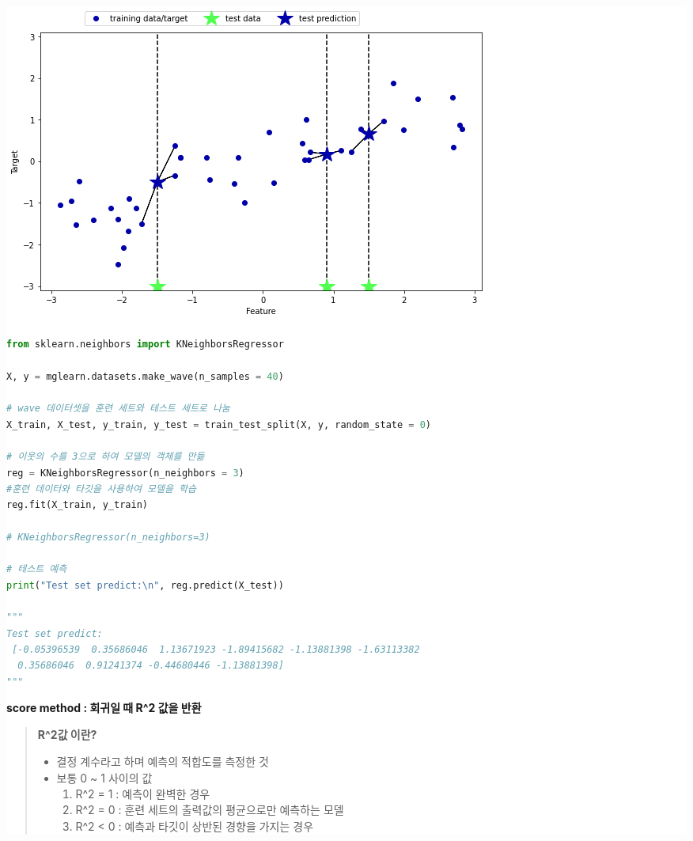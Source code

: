 <img src="/assets/img/post/ml_post/Chapter2_Supervised_Learning_files/Chapter2_Supervised_Learning_37_0.png">
    

```python
from sklearn.neighbors import KNeighborsRegressor

X, y = mglearn.datasets.make_wave(n_samples = 40)

# wave 데이터셋을 훈련 세트와 테스트 세트로 나눔
X_train, X_test, y_train, y_test = train_test_split(X, y, random_state = 0)

# 이웃의 수를 3으로 하여 모델의 객체를 만듦
reg = KNeighborsRegressor(n_neighbors = 3)
#훈련 데이터와 타깃을 사용하여 모델을 학습
reg.fit(X_train, y_train)

# KNeighborsRegressor(n_neighbors=3)

# 테스트 예측
print("Test set predict:\n", reg.predict(X_test))

"""
Test set predict:
 [-0.05396539  0.35686046  1.13671923 -1.89415682 -1.13881398 -1.63113382
  0.35686046  0.91241374 -0.44680446 -1.13881398]
"""
```

**score method : 회귀일 때  R^2 값을 반환**

> **R^2값 이란?**<br>
> - 결정 계수라고 하며 예측의 적합도를 측정한 것
> - 보통 0 ~ 1 사이의 값
>   1. R^2 = 1 : 예측이 완벽한 경우
>   2. R^2 = 0 : 훈련 세트의 출력값의 평균으로만 예측하는 모델
>   3. R^2 < 0 : 예측과 타깃이 상반된 경향을 가지는 경우
